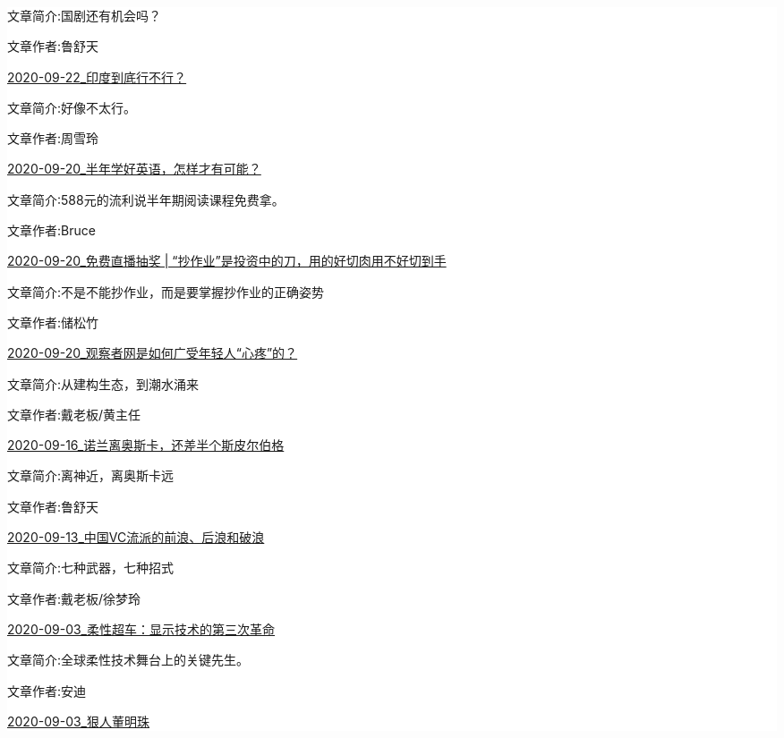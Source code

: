 文章简介:国剧还有机会吗？

文章作者:鲁舒天

[2020-09-22_印度到底行不行？](http://mp.weixin.qq.com/s?__biz=MzU4NDY2MDMzMA==&amp;mid=2247486529&amp;idx=1&amp;sn=665ba8f6261b84d537c5bbc8e2277c04&amp;chksm=fd972844cae0a152cb93e05bce7dabdf5f25bed54967ed0c0c81a237c7b1bb2b8b56712a8ee3&amp;scene=27#wechat_redirect)

文章简介:好像不太行。

文章作者:周雪玲

[2020-09-20_半年学好英语，怎样才有可能？](http://mp.weixin.qq.com/s?__biz=MzU4NDY2MDMzMA==&amp;mid=2247486484&amp;idx=2&amp;sn=69fe0fe469060d069e80d4fcc15382e7&amp;chksm=fd972811cae0a1076993c77787dcb8293aa2dc7cbe82827159cb3ae02e5ffe3cd131cd852bbc&amp;scene=27#wechat_redirect)

文章简介:588元的流利说半年期阅读课程免费拿。

文章作者:Bruce

[2020-09-20_免费直播抽奖 | “抄作业”是投资中的刀，用的好切肉用不好切到手](http://mp.weixin.qq.com/s?__biz=MzU4NDY2MDMzMA==&amp;mid=2247486484&amp;idx=3&amp;sn=def602d625fae2e8ad59875a3d21e2b4&amp;chksm=fd972811cae0a107fb5f5c7d880d0507f57df35dccc7b20669d9b5007db0cffc4d640c44e2d6&amp;scene=27#wechat_redirect)

文章简介:不是不能抄作业，而是要掌握抄作业的正确姿势

文章作者:储松竹

[2020-09-20_观察者网是如何广受年轻人“心疼”的？](http://mp.weixin.qq.com/s?__biz=MzU4NDY2MDMzMA==&amp;mid=2247486484&amp;idx=1&amp;sn=57ae8100238d6505d66b99f32c5674d0&amp;chksm=fd972811cae0a107923af81fc4ce1362d1bfb7bf8557de1de0b69bfa5759e447f7fa0a93e935&amp;scene=27#wechat_redirect)

文章简介:从建构生态，到潮水涌来

文章作者:戴老板/黄主任

[2020-09-16_诺兰离奥斯卡，还差半个斯皮尔伯格](http://mp.weixin.qq.com/s?__biz=MzU4NDY2MDMzMA==&amp;mid=2247486448&amp;idx=1&amp;sn=a5d929af2b0b1ceebb488f0a0fc34b29&amp;chksm=fd972ff5cae0a6e3165b676b5145d7f10c1a00550db3a2013eb2335d1255a046cdd1959e9640&amp;scene=27#wechat_redirect)

文章简介:离神近，离奥斯卡远

文章作者:鲁舒天

[2020-09-13_中国VC流派的前浪、后浪和破浪](http://mp.weixin.qq.com/s?__biz=MzU4NDY2MDMzMA==&amp;mid=2247486420&amp;idx=1&amp;sn=0f26d3bf183b4dad9b3c61ae45acb008&amp;chksm=fd972fd1cae0a6c736fe39d8d85c5ba4cf13e31767bf93898afcda3cfd28b9fe196630fcb61d&amp;scene=27#wechat_redirect)

文章简介:七种武器，七种招式

文章作者:戴老板/徐梦玲

[2020-09-03_柔性超车：显示技术的第三次革命](http://mp.weixin.qq.com/s?__biz=MzU4NDY2MDMzMA==&amp;mid=2247486408&amp;idx=2&amp;sn=75e7812506f2d1d22393d5804f8364ce&amp;chksm=fd972fcdcae0a6db57bb90271fa85d6701dc776bafeda4a6b38f79cf3aadce604a136bbd109d&amp;scene=27#wechat_redirect)

文章简介:全球柔性技术舞台上的关键先生。

文章作者:安迪

[2020-09-03_狠人董明珠](http://mp.weixin.qq.com/s?__biz=MzU4NDY2MDMzMA==&amp;mid=2247486408&amp;idx=1&amp;sn=87358ad38c81620153ec4fe750d52efb&amp;chksm=fd972fcdcae0a6db362be0c102d5b93e1ac73d27f3654ac39a127ac96938da5634fa8b446540&amp;scene=27#wechat_redirect)
